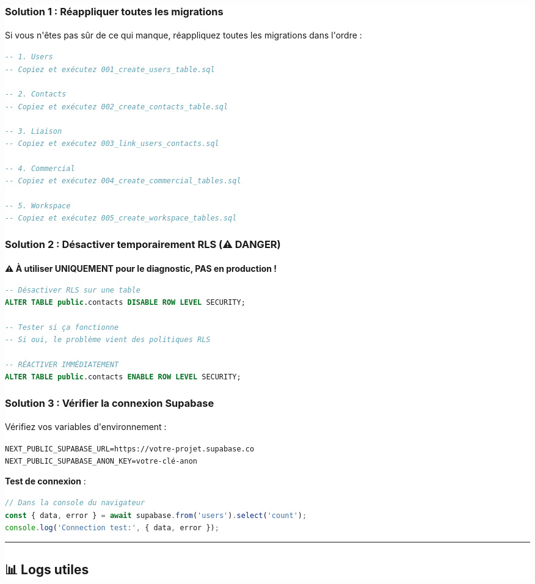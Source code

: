 ### Solution 1 : Réappliquer toutes les migrations

Si vous n'êtes pas sûr de ce qui manque, réappliquez toutes les migrations dans l'ordre :

```sql
-- 1. Users
-- Copiez et exécutez 001_create_users_table.sql

-- 2. Contacts
-- Copiez et exécutez 002_create_contacts_table.sql

-- 3. Liaison
-- Copiez et exécutez 003_link_users_contacts.sql

-- 4. Commercial
-- Copiez et exécutez 004_create_commercial_tables.sql

-- 5. Workspace
-- Copiez et exécutez 005_create_workspace_tables.sql
```

### Solution 2 : Désactiver temporairement RLS (⚠️ DANGER)

**⚠️ À utiliser UNIQUEMENT pour le diagnostic, PAS en production !**

```sql
-- Désactiver RLS sur une table
ALTER TABLE public.contacts DISABLE ROW LEVEL SECURITY;

-- Tester si ça fonctionne
-- Si oui, le problème vient des politiques RLS

-- RÉACTIVER IMMÉDIATEMENT
ALTER TABLE public.contacts ENABLE ROW LEVEL SECURITY;
```

### Solution 3 : Vérifier la connexion Supabase

Vérifiez vos variables d'environnement :

```env
NEXT_PUBLIC_SUPABASE_URL=https://votre-projet.supabase.co
NEXT_PUBLIC_SUPABASE_ANON_KEY=votre-clé-anon
```

**Test de connexion** :
```typescript
// Dans la console du navigateur
const { data, error } = await supabase.from('users').select('count');
console.log('Connection test:', { data, error });
```

---

## 📊 Logs utiles
